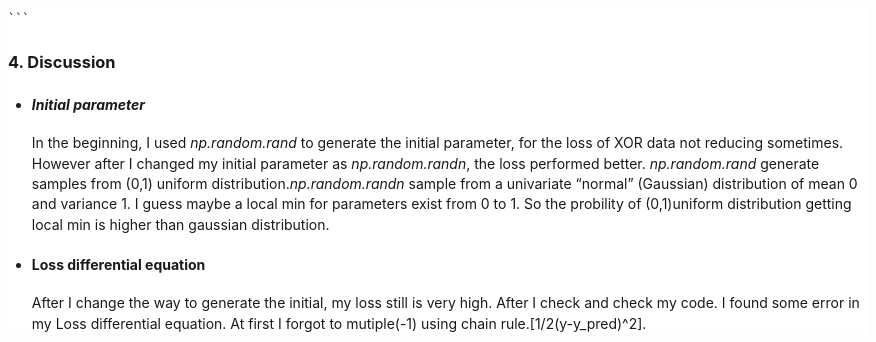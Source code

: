     ```




### 4. **Discussion**
* #### ***Initial parameter***
    In the beginning, I used *np.random.rand* to generate the initial parameter, for the loss of XOR data not reducing sometimes. However after I changed my initial parameter as *np.random.randn*, the loss performed better.
    *np.random.rand* generate samples from (0,1) uniform distribution.*np.random.randn* sample from a univariate “normal” (Gaussian) distribution of mean 0 and variance 1.
    I guess maybe a local min for parameters exist from 0 to 1. So the probility of (0,1)uniform distribution getting local min is higher than gaussian distribution.

* #### Loss differential equation
    After I change the way to generate the initial, my loss still is very high. After I check and check my code. I found some error in my Loss differential equation. At first I forgot to mutiple(-1) using chain rule.[1/2(y-y_pred)^2].

